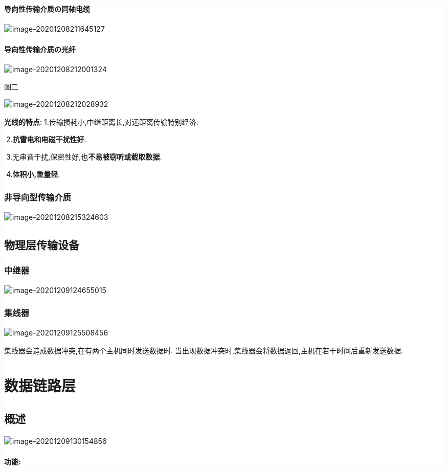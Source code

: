 

#### 导向性传输介质の同轴电缆



![image-20201208211645127](F:\图像\typora图像保存位置\image-20201208211645127.png)

#### 导向性传输介质の光纤

![image-20201208212001324](F:\图像\typora图像保存位置\image-20201208212001324.png)

图二

![image-20201208212028932](F:\图像\typora图像保存位置\image-20201208212028932.png)

**光线的特点**: 1.传输损耗小,中继距离长,对远距离传输特别经济.

​					2.**抗雷电和电磁干扰性好**.

​					3.无串音干扰,保密性好,也**不易被窃听或截取数据**.

​					4.**体积小,重量轻**.



### 非导向型传输介质

![image-20201208215324603](F:\图像\typora图像保存位置\image-20201208215324603.png)

## 物理层传输设备

### 中继器

![image-20201209124655015](F:\图像\typora图像保存位置\image-20201209124655015.png)

### 集线器

![image-20201209125508456](F:\图像\typora图像保存位置\image-20201209125508456.png)

集线器会造成数据冲突,在有两个主机同时发送数据时.   当出现数据冲突时,集线器会将数据返回,主机在若干时间后重新发送数据. 





# 数据链路层

## 概述

![image-20201209130154856](F:\图像\typora图像保存位置\image-20201209130154856.png)

#### 功能:
